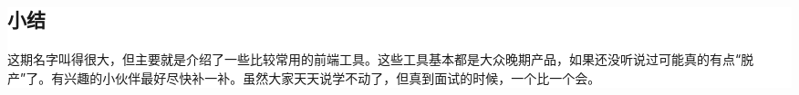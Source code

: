 ## 小结

这期名字叫得很大，但主要就是介绍了一些比较常用的前端工具。这些工具基本都是大众晚期产品，如果还没听说过可能真的有点“脱产”了。有兴趣的小伙伴最好尽快补一补。虽然大家天天说学不动了，但真到面试的时候，一个比一个会。

[0]: https://github.com/eslint/eslint
[1]: https://github.com/stylelint/stylelint
[2]: https://github.com/typicode/husky
[3]: https://github.com/vuejs/vite
[4]: https://github.com/remy/nodemon
[5]: https://github.com/storybookjs/storybook
[6]: https://github.com/facebook/jest
[7]: https://github.com/cypress-io/cypress
[8]: https://github.com/miragejs/miragejs
